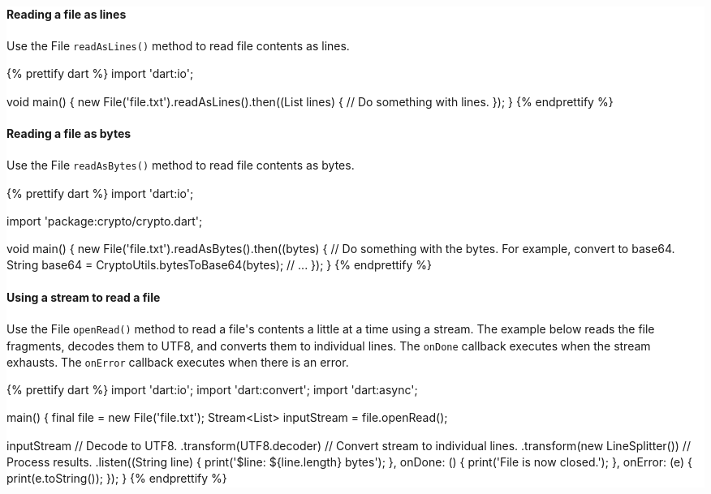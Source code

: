 
#### Reading a file as lines

Use the File `readAsLines()` method to read file contents as lines.

{% prettify dart %}
import 'dart:io';

void main() {
  new File('file.txt').readAsLines().then((List<String> lines) {
    // Do something with lines.
  });
}
{% endprettify %}


#### Reading a file as bytes

Use the File `readAsBytes()` method to read file contents as bytes.

{% prettify dart %}
import 'dart:io';

import 'package:crypto/crypto.dart';

void main() {
  new File('file.txt').readAsBytes().then((bytes) {
    // Do something with the bytes. For example, convert to base64.
    String base64 = CryptoUtils.bytesToBase64(bytes);
    // ...
  });
}
{% endprettify %}


#### Using a stream to read a file

Use the File `openRead()` method to read a file's contents a little at a
time using a stream.
The example below reads the file fragments, decodes them to UTF8, and
converts them to individual lines. The `onDone` callback executes when the
stream exhausts. The `onError` callback executes when there is an error.

{% prettify dart %}
import 'dart:io';
import 'dart:convert';
import 'dart:async';

main() {
  final file = new File('file.txt');
  Stream<List<int>> inputStream = file.openRead();

  inputStream
    // Decode to UTF8.
    .transform(UTF8.decoder)
    // Convert stream to individual lines.
    .transform(new LineSplitter())
    // Process results.
    .listen((String line) {
        print('$line: ${line.length} bytes');
      },
      onDone: () { print('File is now closed.'); },
      onError: (e) { print(e.toString()); });
}
{% endprettify %}
